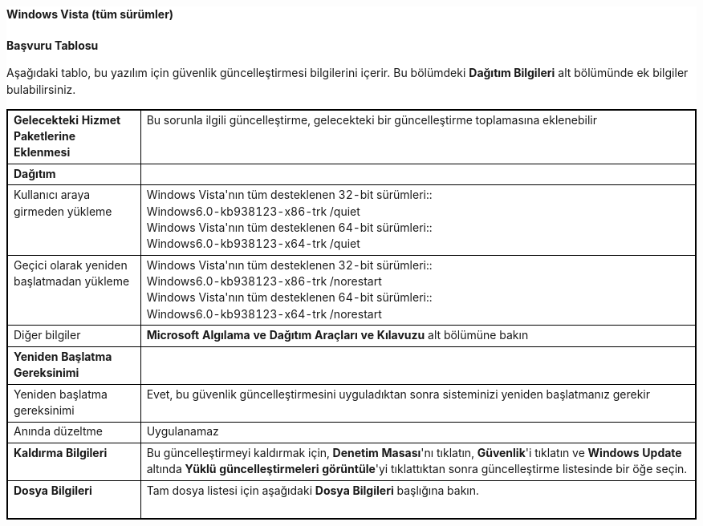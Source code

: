 #### Windows Vista (tüm sürümler)
  
**Başvuru Tablosu**
  
Aşağıdaki tablo, bu yazılım için güvenlik güncelleştirmesi bilgilerini içerir. Bu bölümdeki **Dağıtım Bilgileri** alt bölümünde ek bilgiler bulabilirsiniz.

 
<table style="border:1px solid black;">
<tbody>
<tr class="odd">
<td style="border:1px solid black;"><strong>Gelecekteki Hizmet Paketlerine Eklenmesi</strong></td>
<td style="border:1px solid black;">Bu sorunla ilgili güncelleştirme, gelecekteki bir güncelleştirme toplamasına eklenebilir</td>
</tr>
<tr class="even">
<td style="border:1px solid black;"><strong>Dağıtım</strong></td>
<td style="border:1px solid black;"></td>
</tr>
<tr class="odd">
<td style="border:1px solid black;">Kullanıcı araya girmeden yükleme</td>
<td style="border:1px solid black;">Windows Vista'nın tüm desteklenen 32-bit sürümleri::<br />
Windows6.0-kb938123-x86-trk /quiet<br />
Windows Vista'nın tüm desteklenen 64-bit sürümleri::<br />
Windows6.0-kb938123-x64-trk /quiet</td>
</tr>
<tr class="even">
<td style="border:1px solid black;">Geçici olarak yeniden başlatmadan yükleme</td>
<td style="border:1px solid black;">Windows Vista'nın tüm desteklenen 32-bit sürümleri::<br />
Windows6.0-kb938123-x86-trk /norestart<br />
Windows Vista'nın tüm desteklenen 64-bit sürümleri::<br />
Windows6.0-kb938123-x64-trk /norestart</td>
</tr>
<tr class="odd">
<td style="border:1px solid black;">Diğer bilgiler</td>
<td style="border:1px solid black;"><strong>Microsoft Algılama ve Dağıtım Araçları ve Kılavuzu</strong> alt bölümüne bakın</td>
</tr>
<tr class="even">
<td style="border:1px solid black;"><strong>Yeniden Başlatma Gereksinimi</strong></td>
<td style="border:1px solid black;"></td>
</tr>
<tr class="odd">
<td style="border:1px solid black;">Yeniden başlatma gereksinimi</td>
<td style="border:1px solid black;">Evet, bu güvenlik güncelleştirmesini uyguladıktan sonra sisteminizi yeniden başlatmanız gerekir</td>
</tr>
<tr class="even">
<td style="border:1px solid black;">Anında düzeltme</td>
<td style="border:1px solid black;">Uygulanamaz</td>
</tr>
<tr class="odd">
<td style="border:1px solid black;"><strong>Kaldırma Bilgileri</strong></td>
<td style="border:1px solid black;">Bu güncelleştirmeyi kaldırmak için, <strong>Denetim Masası</strong>'nı tıklatın, <strong>Güvenlik</strong>'i tıklatın ve <strong>Windows Update</strong> altında <strong>Yüklü güncelleştirmeleri görüntüle</strong>'yi tıklattıktan sonra güncelleştirme listesinde bir öğe seçin.</td>
</tr>
<tr class="even">
<td style="border:1px solid black;"><strong>Dosya Bilgileri</strong></td>
<td style="border:1px solid black;">Tam dosya listesi için aşağıdaki <strong>Dosya Bilgileri</strong> başlığına bakın.<br />
<br />